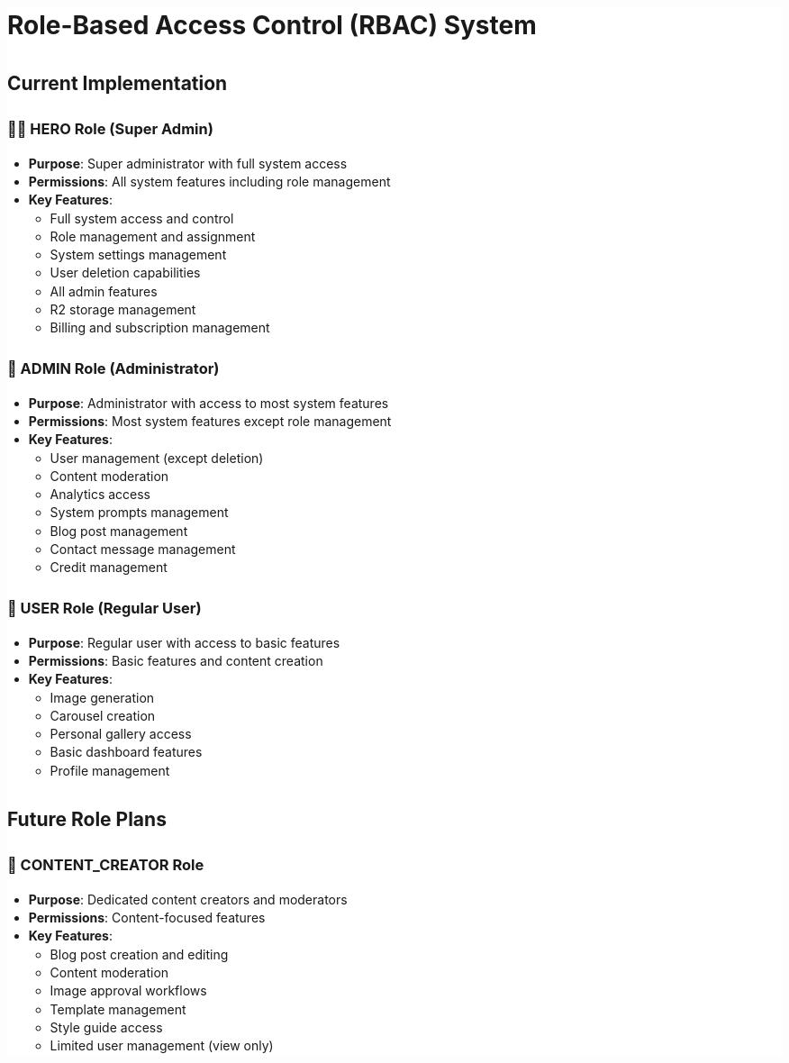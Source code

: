 # Role-Based Access Control (RBAC) System

## Current Implementation

### 🦸‍♂️ HERO Role (Super Admin)
- **Purpose**: Super administrator with full system access
- **Permissions**: All system features including role management
- **Key Features**:
  - Full system access and control
  - Role management and assignment
  - System settings management
  - User deletion capabilities
  - All admin features
  - R2 storage management
  - Billing and subscription management

### 👑 ADMIN Role (Administrator)
- **Purpose**: Administrator with access to most system features
- **Permissions**: Most system features except role management
- **Key Features**:
  - User management (except deletion)
  - Content moderation
  - Analytics access
  - System prompts management
  - Blog post management
  - Contact message management
  - Credit management

### 👤 USER Role (Regular User)
- **Purpose**: Regular user with access to basic features
- **Permissions**: Basic features and content creation
- **Key Features**:
  - Image generation
  - Carousel creation
  - Personal gallery access
  - Basic dashboard features
  - Profile management

## Future Role Plans

### 🎨 CONTENT_CREATOR Role
- **Purpose**: Dedicated content creators and moderators
- **Permissions**: Content-focused features
- **Key Features**:
  - Blog post creation and editing
  - Content moderation
  - Image approval workflows
  - Template management
  - Style guide access
  - Limited user management (view only)
